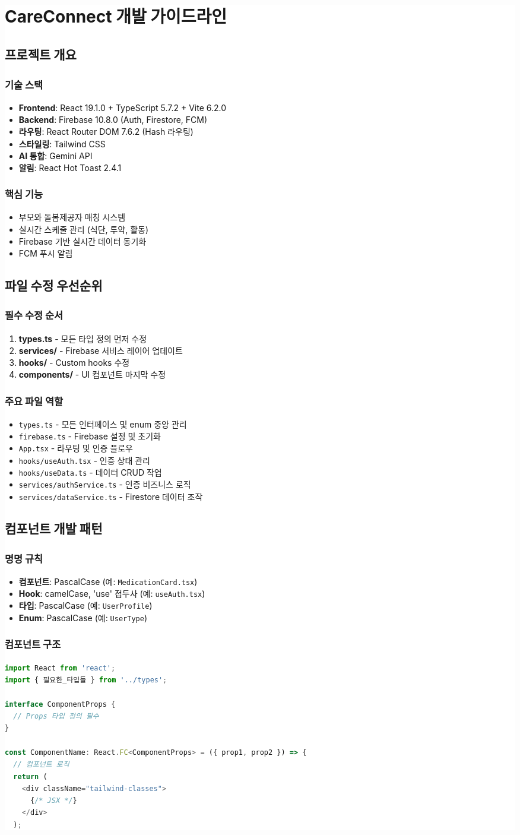# CareConnect 개발 가이드라인

## 프로젝트 개요

### 기술 스택
- **Frontend**: React 19.1.0 + TypeScript 5.7.2 + Vite 6.2.0
- **Backend**: Firebase 10.8.0 (Auth, Firestore, FCM)
- **라우팅**: React Router DOM 7.6.2 (Hash 라우팅)
- **스타일링**: Tailwind CSS
- **AI 통합**: Gemini API
- **알림**: React Hot Toast 2.4.1

### 핵심 기능
- 부모와 돌봄제공자 매칭 시스템
- 실시간 스케줄 관리 (식단, 투약, 활동)
- Firebase 기반 실시간 데이터 동기화
- FCM 푸시 알림

## 파일 수정 우선순위

### 필수 수정 순서
1. **types.ts** - 모든 타입 정의 먼저 수정
2. **services/** - Firebase 서비스 레이어 업데이트
3. **hooks/** - Custom hooks 수정
4. **components/** - UI 컴포넌트 마지막 수정

### 주요 파일 역할
- `types.ts` - 모든 인터페이스 및 enum 중앙 관리
- `firebase.ts` - Firebase 설정 및 초기화
- `App.tsx` - 라우팅 및 인증 플로우
- `hooks/useAuth.tsx` - 인증 상태 관리
- `hooks/useData.ts` - 데이터 CRUD 작업
- `services/authService.ts` - 인증 비즈니스 로직
- `services/dataService.ts` - Firestore 데이터 조작

## 컴포넌트 개발 패턴

### 명명 규칙
- **컴포넌트**: PascalCase (예: `MedicationCard.tsx`)
- **Hook**: camelCase, 'use' 접두사 (예: `useAuth.tsx`)
- **타입**: PascalCase (예: `UserProfile`)
- **Enum**: PascalCase (예: `UserType`)

### 컴포넌트 구조
```typescript
import React from 'react';
import { 필요한_타입들 } from '../types';

interface ComponentProps {
  // Props 타입 정의 필수
}

const ComponentName: React.FC<ComponentProps> = ({ prop1, prop2 }) => {
  // 컴포넌트 로직
  return (
    <div className="tailwind-classes">
      {/* JSX */}
    </div>
  );
```